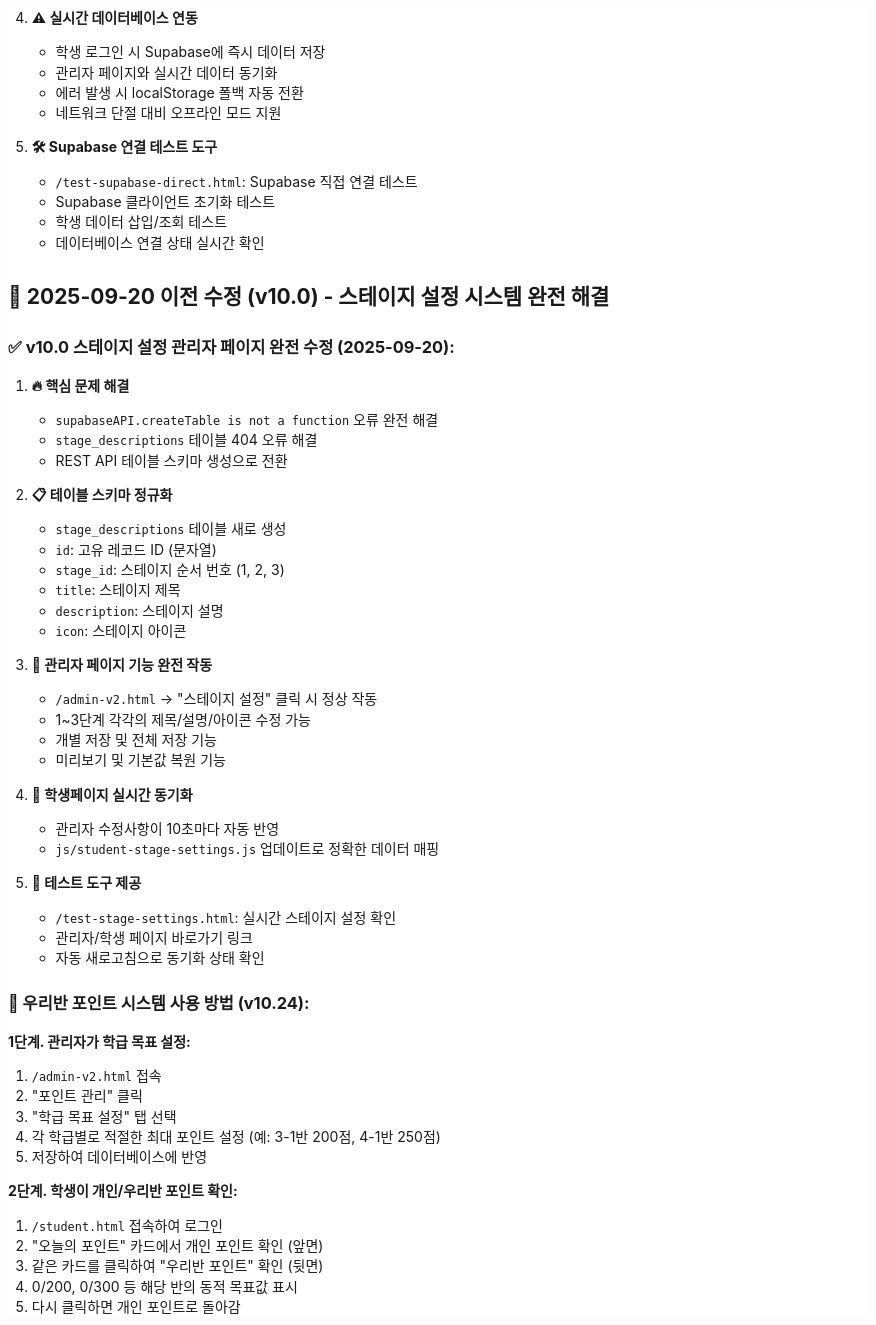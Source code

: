 4. **⚠️ 실시간 데이터베이스 연동**
   - 학생 로그인 시 Supabase에 즉시 데이터 저장
   - 관리자 페이지와 실시간 데이터 동기화
   - 에러 발생 시 localStorage 폴백 자동 전환
   - 네트워크 단절 대비 오프라인 모드 지원

5. **🛠️ Supabase 연결 테스트 도구**
   - `/test-supabase-direct.html`: Supabase 직접 연결 테스트
   - Supabase 클라이언트 초기화 테스트
   - 학생 데이터 삽입/조회 테스트
   - 데이터베이스 연결 상태 실시간 확인

## 🚨 2025-09-20 이전 수정 (v10.0) - 스테이지 설정 시스템 완전 해결

### ✅ v10.0 스테이지 설정 관리자 페이지 완전 수정 (2025-09-20):

1. **🔥 핵심 문제 해결**
   - `supabaseAPI.createTable is not a function` 오류 완전 해결
   - `stage_descriptions` 테이블 404 오류 해결
   - REST API 테이블 스키마 생성으로 전환

2. **📋 테이블 스키마 정규화**
   - `stage_descriptions` 테이블 새로 생성
   - `id`: 고유 레코드 ID (문자열)
   - `stage_id`: 스테이지 순서 번호 (1, 2, 3)
   - `title`: 스테이지 제목
   - `description`: 스테이지 설명 
   - `icon`: 스테이지 아이콘

3. **🎯 관리자 페이지 기능 완전 작동**
   - `/admin-v2.html` → "스테이지 설정" 클릭 시 정상 작동
   - 1~3단계 각각의 제목/설명/아이콘 수정 가능
   - 개별 저장 및 전체 저장 기능
   - 미리보기 및 기본값 복원 기능

4. **🔄 학생페이지 실시간 동기화**
   - 관리자 수정사항이 10초마다 자동 반영
   - `js/student-stage-settings.js` 업데이트로 정확한 데이터 매핑

5. **🧪 테스트 도구 제공**
   - `/test-stage-settings.html`: 실시간 스테이지 설정 확인
   - 관리자/학생 페이지 바로가기 링크
   - 자동 새로고침으로 동기화 상태 확인

### 🎯 우리반 포인트 시스템 사용 방법 (v10.24):

**1단계. 관리자가 학급 목표 설정:**
1. `/admin-v2.html` 접속
2. "포인트 관리" 클릭
3. "학급 목표 설정" 탭 선택
4. 각 학급별로 적절한 최대 포인트 설정 (예: 3-1반 200점, 4-1반 250점)
5. 저장하여 데이터베이스에 반영

**2단계. 학생이 개인/우리반 포인트 확인:**
1. `/student.html` 접속하여 로그인
2. "오늘의 포인트" 카드에서 개인 포인트 확인 (앞면)
3. 같은 카드를 클릭하여 "우리반 포인트" 확인 (뒷면)
4. 0/200, 0/300 등 해당 반의 동적 목표값 표시
5. 다시 클릭하면 개인 포인트로 돌아감
